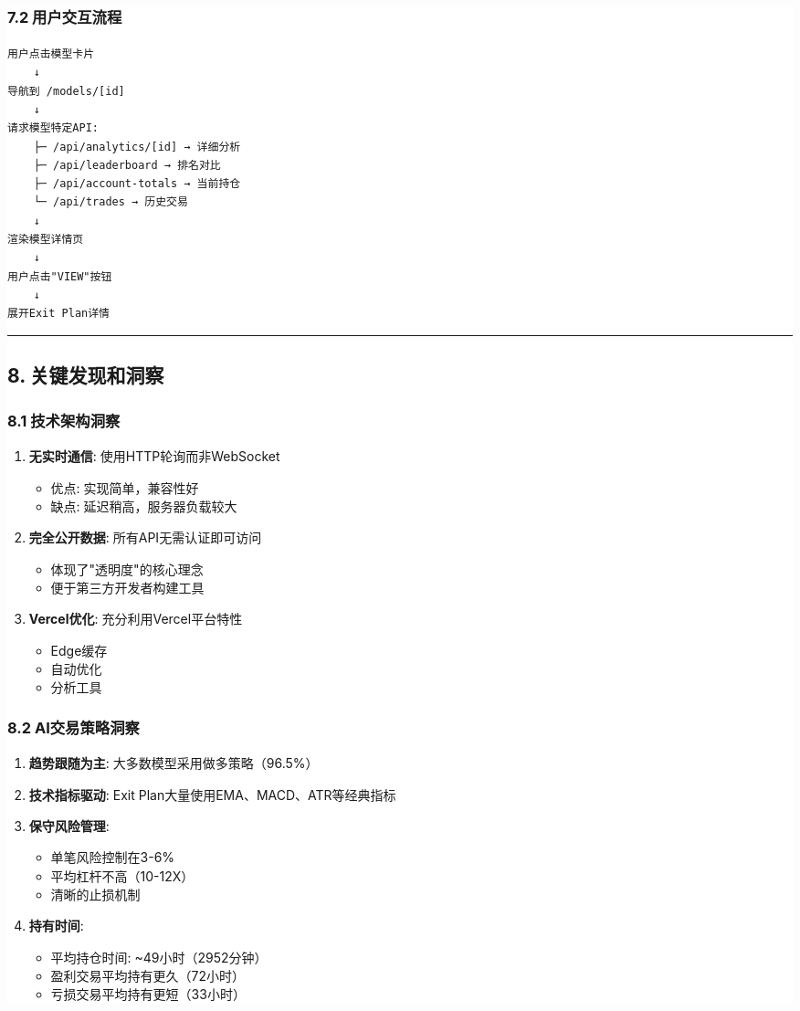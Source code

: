 ### 7.2 用户交互流程

```
用户点击模型卡片
    ↓
导航到 /models/[id]
    ↓
请求模型特定API:
    ├─ /api/analytics/[id] → 详细分析
    ├─ /api/leaderboard → 排名对比
    ├─ /api/account-totals → 当前持仓
    └─ /api/trades → 历史交易
    ↓
渲染模型详情页
    ↓
用户点击"VIEW"按钮
    ↓
展开Exit Plan详情
```

---

## 8. 关键发现和洞察

### 8.1 技术架构洞察

1. **无实时通信**: 使用HTTP轮询而非WebSocket
   - 优点: 实现简单，兼容性好
   - 缺点: 延迟稍高，服务器负载较大

2. **完全公开数据**: 所有API无需认证即可访问
   - 体现了"透明度"的核心理念
   - 便于第三方开发者构建工具

3. **Vercel优化**: 充分利用Vercel平台特性
   - Edge缓存
   - 自动优化
   - 分析工具

### 8.2 AI交易策略洞察

1. **趋势跟随为主**: 大多数模型采用做多策略（96.5%）
2. **技术指标驱动**: Exit Plan大量使用EMA、MACD、ATR等经典指标
3. **保守风险管理**:
   - 单笔风险控制在3-6%
   - 平均杠杆不高（10-12X）
   - 清晰的止损机制

4. **持有时间**:
   - 平均持仓时间: ~49小时（2952分钟）
   - 盈利交易平均持有更久（72小时）
   - 亏损交易平均持有更短（33小时）
